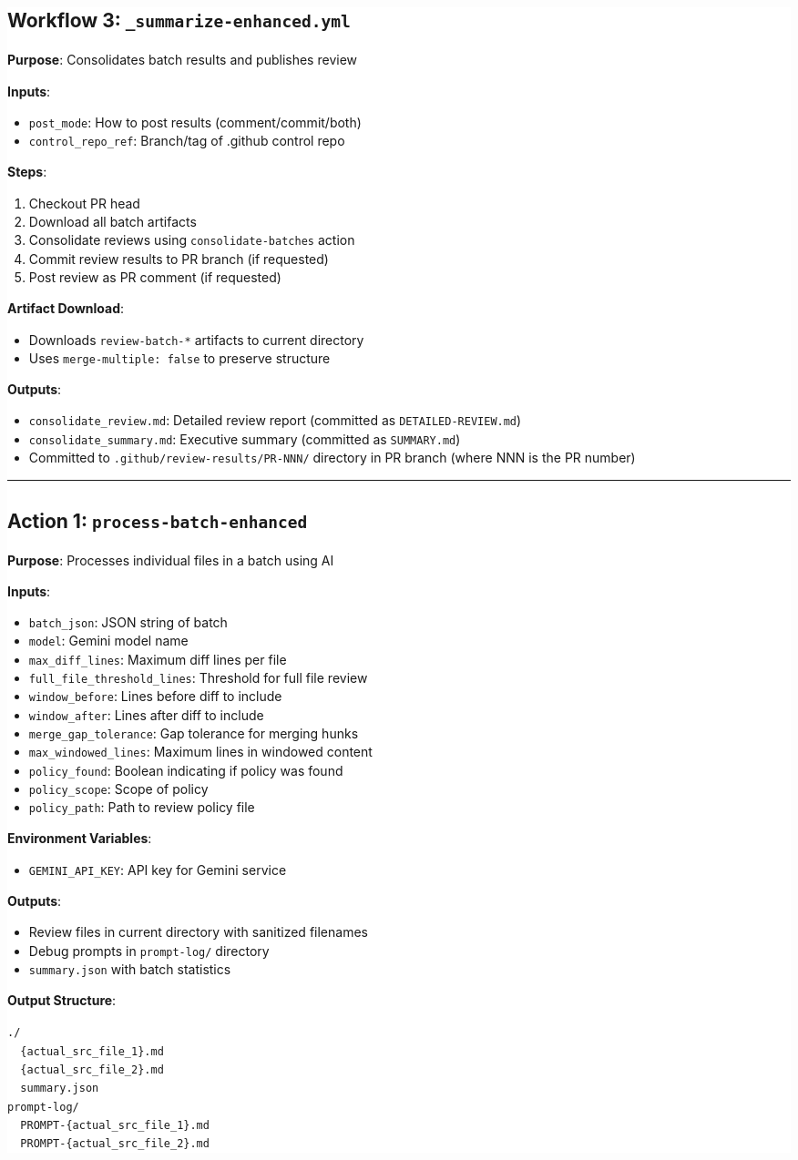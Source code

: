 
## Workflow 3: `_summarize-enhanced.yml`

**Purpose**: Consolidates batch results and publishes review

**Inputs**:
- `post_mode`: How to post results (comment/commit/both)
- `control_repo_ref`: Branch/tag of .github control repo

**Steps**:
1. Checkout PR head
2. Download all batch artifacts
3. Consolidate reviews using `consolidate-batches` action
4. Commit review results to PR branch (if requested)
5. Post review as PR comment (if requested)

**Artifact Download**:
- Downloads `review-batch-*` artifacts to current directory
- Uses `merge-multiple: false` to preserve structure

**Outputs**:
- `consolidate_review.md`: Detailed review report (committed as `DETAILED-REVIEW.md`)
- `consolidate_summary.md`: Executive summary (committed as `SUMMARY.md`)
- Committed to `.github/review-results/PR-NNN/` directory in PR branch (where NNN is the PR number)

---

## Action 1: `process-batch-enhanced`

**Purpose**: Processes individual files in a batch using AI

**Inputs**:
- `batch_json`: JSON string of batch
- `model`: Gemini model name
- `max_diff_lines`: Maximum diff lines per file
- `full_file_threshold_lines`: Threshold for full file review
- `window_before`: Lines before diff to include
- `window_after`: Lines after diff to include
- `merge_gap_tolerance`: Gap tolerance for merging hunks
- `max_windowed_lines`: Maximum lines in windowed content
- `policy_found`: Boolean indicating if policy was found
- `policy_scope`: Scope of policy
- `policy_path`: Path to review policy file

**Environment Variables**:
- `GEMINI_API_KEY`: API key for Gemini service

**Outputs**:
- Review files in current directory with sanitized filenames
- Debug prompts in `prompt-log/` directory
- `summary.json` with batch statistics

**Output Structure**:
```
./
  {actual_src_file_1}.md
  {actual_src_file_2}.md
  summary.json
prompt-log/
  PROMPT-{actual_src_file_1}.md
  PROMPT-{actual_src_file_2}.md
```
